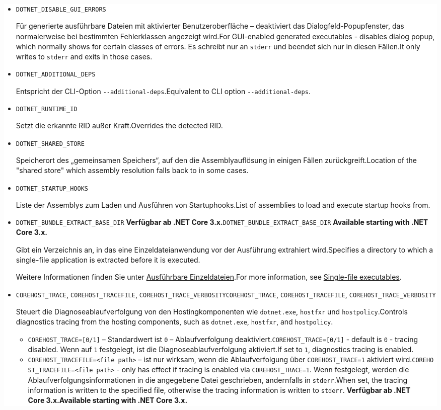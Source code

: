 - `DOTNET_DISABLE_GUI_ERRORS`

  <span data-ttu-id="12aee-342">Für generierte ausführbare Dateien mit aktivierter Benutzeroberfläche – deaktiviert das Dialogfeld-Popupfenster, das normalerweise bei bestimmten Fehlerklassen angezeigt wird.</span><span class="sxs-lookup"><span data-stu-id="12aee-342">For GUI-enabled generated executables - disables dialog popup, which normally shows for certain classes of errors.</span></span> <span data-ttu-id="12aee-343">Es schreibt nur an `stderr` und beendet sich nur in diesen Fällen.</span><span class="sxs-lookup"><span data-stu-id="12aee-343">It only writes to `stderr` and exits in those cases.</span></span>
  
- `DOTNET_ADDITIONAL_DEPS`

  <span data-ttu-id="12aee-344">Entspricht der CLI-Option `--additional-deps`.</span><span class="sxs-lookup"><span data-stu-id="12aee-344">Equivalent to CLI option `--additional-deps`.</span></span>

- `DOTNET_RUNTIME_ID`

  <span data-ttu-id="12aee-345">Setzt die erkannte RID außer Kraft.</span><span class="sxs-lookup"><span data-stu-id="12aee-345">Overrides the detected RID.</span></span>

- `DOTNET_SHARED_STORE`

  <span data-ttu-id="12aee-346">Speicherort des „gemeinsamen Speichers“, auf den die Assemblyauflösung in einigen Fällen zurückgreift.</span><span class="sxs-lookup"><span data-stu-id="12aee-346">Location of the "shared store" which assembly resolution falls back to in some cases.</span></span>

- `DOTNET_STARTUP_HOOKS`

  <span data-ttu-id="12aee-347">Liste der Assemblys zum Laden und Ausführen von Startuphooks.</span><span class="sxs-lookup"><span data-stu-id="12aee-347">List of assemblies to load and execute startup hooks from.</span></span>

- <span data-ttu-id="12aee-348">`DOTNET_BUNDLE_EXTRACT_BASE_DIR` **Verfügbar ab .NET Core 3.x.**</span><span class="sxs-lookup"><span data-stu-id="12aee-348">`DOTNET_BUNDLE_EXTRACT_BASE_DIR` **Available starting with .NET Core 3.x.**</span></span>

  <span data-ttu-id="12aee-349">Gibt ein Verzeichnis an, in das eine Einzeldateianwendung vor der Ausführung extrahiert wird.</span><span class="sxs-lookup"><span data-stu-id="12aee-349">Specifies a directory to which a single-file application is extracted before it is executed.</span></span>

  <span data-ttu-id="12aee-350">Weitere Informationen finden Sie unter [Ausführbare Einzeldateien](../whats-new/dotnet-core-3-0.md#single-file-executables).</span><span class="sxs-lookup"><span data-stu-id="12aee-350">For more information, see [Single-file executables](../whats-new/dotnet-core-3-0.md#single-file-executables).</span></span>

- <span data-ttu-id="12aee-351">`COREHOST_TRACE`, `COREHOST_TRACEFILE`, `COREHOST_TRACE_VERBOSITY`</span><span class="sxs-lookup"><span data-stu-id="12aee-351">`COREHOST_TRACE`, `COREHOST_TRACEFILE`, `COREHOST_TRACE_VERBOSITY`</span></span>

  <span data-ttu-id="12aee-352">Steuert die Diagnoseablaufverfolgung von den Hostingkomponenten wie `dotnet.exe`, `hostfxr` und `hostpolicy`.</span><span class="sxs-lookup"><span data-stu-id="12aee-352">Controls diagnostics tracing from the hosting components, such as `dotnet.exe`, `hostfxr`, and `hostpolicy`.</span></span>

  * <span data-ttu-id="12aee-353">`COREHOST_TRACE=[0/1]` – Standardwert ist `0` – Ablaufverfolgung deaktiviert.</span><span class="sxs-lookup"><span data-stu-id="12aee-353">`COREHOST_TRACE=[0/1]` - default is `0` - tracing disabled.</span></span> <span data-ttu-id="12aee-354">Wenn auf `1` festgelegt, ist die Diagnoseablaufverfolgung aktiviert.</span><span class="sxs-lookup"><span data-stu-id="12aee-354">If set to `1`, diagnostics tracing is enabled.</span></span>
  * <span data-ttu-id="12aee-355">`COREHOST_TRACEFILE=<file path>` – ist nur wirksam, wenn die Ablaufverfolgung über `COREHOST_TRACE=1` aktiviert wird.</span><span class="sxs-lookup"><span data-stu-id="12aee-355">`COREHOST_TRACEFILE=<file path>` - only has effect if tracing is enabled via `COREHOST_TRACE=1`.</span></span> <span data-ttu-id="12aee-356">Wenn festgelegt, werden die Ablaufverfolgungsinformationen in die angegebene Datei geschrieben, andernfalls in `stderr`.</span><span class="sxs-lookup"><span data-stu-id="12aee-356">When set, the tracing information is written to the specified file, otherwise the tracing information is written to `stderr`.</span></span> <span data-ttu-id="12aee-357">**Verfügbar ab .NET Core 3.x.**</span><span class="sxs-lookup"><span data-stu-id="12aee-357">**Available starting with .NET Core 3.x.**</span></span>